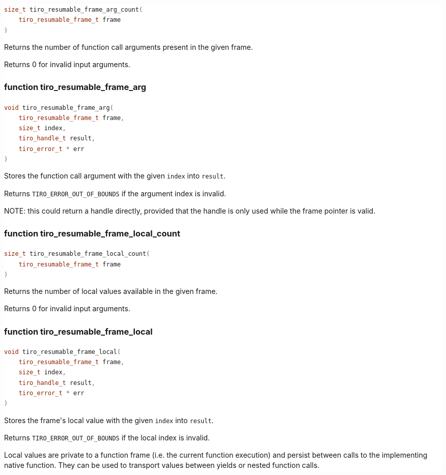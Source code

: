 ```cpp
size_t tiro_resumable_frame_arg_count(
    tiro_resumable_frame_t frame
)
```

Returns the number of function call arguments present in the given frame. 

Returns 0 for invalid input arguments. 


### function tiro_resumable_frame_arg

```cpp
void tiro_resumable_frame_arg(
    tiro_resumable_frame_t frame,
    size_t index,
    tiro_handle_t result,
    tiro_error_t * err
)
```

Stores the function call argument with the given `index` into `result`. 

Returns `TIRO_ERROR_OUT_OF_BOUNDS` if the argument index is invalid.

NOTE: this could return a handle directly, provided that the handle is only used while the frame pointer is valid. 


### function tiro_resumable_frame_local_count

```cpp
size_t tiro_resumable_frame_local_count(
    tiro_resumable_frame_t frame
)
```

Returns the number of local values available in the given frame. 

Returns 0 for invalid input arguments. 


### function tiro_resumable_frame_local

```cpp
void tiro_resumable_frame_local(
    tiro_resumable_frame_t frame,
    size_t index,
    tiro_handle_t result,
    tiro_error_t * err
)
```

Stores the frame's local value with the given `index` into `result`. 

Returns `TIRO_ERROR_OUT_OF_BOUNDS` if the local index is invalid.

Local values are private to a function frame (i.e. the current function execution) and persist between calls to the implementing native function. They can be used to transport values between yields or nested function calls.
